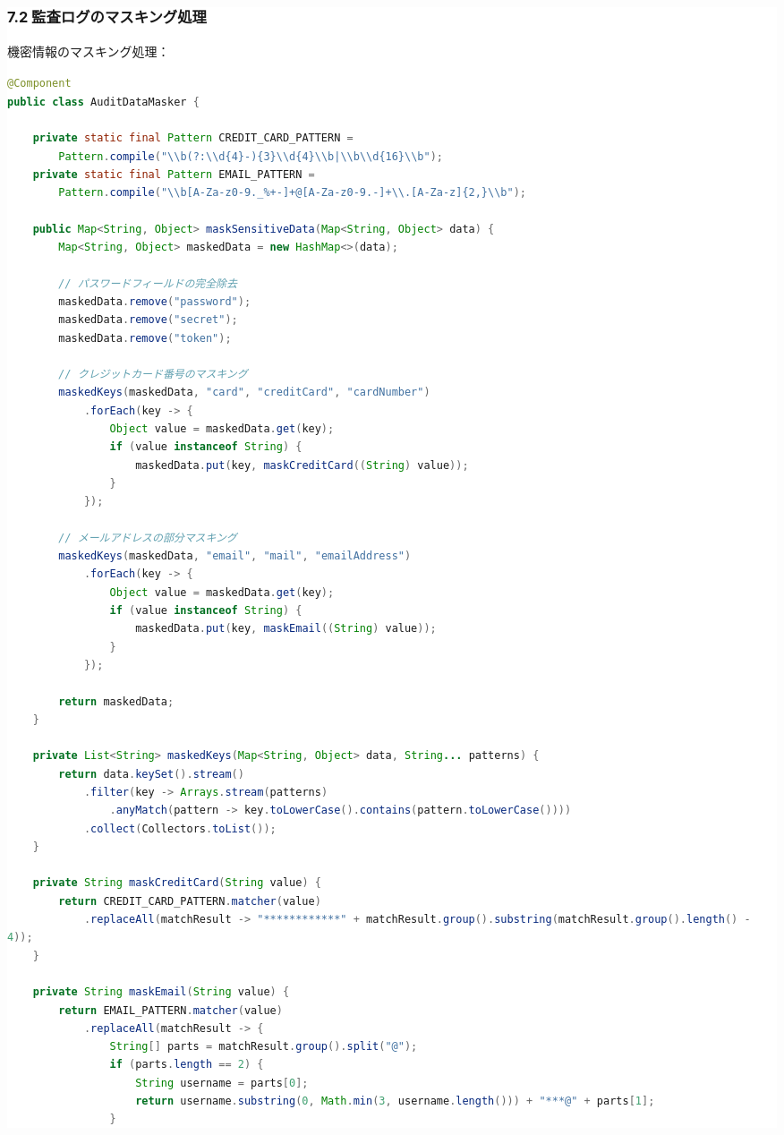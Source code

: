 ### 7.2 監査ログのマスキング処理

機密情報のマスキング処理：

```java
@Component
public class AuditDataMasker {

    private static final Pattern CREDIT_CARD_PATTERN = 
        Pattern.compile("\\b(?:\\d{4}-){3}\\d{4}\\b|\\b\\d{16}\\b");
    private static final Pattern EMAIL_PATTERN = 
        Pattern.compile("\\b[A-Za-z0-9._%+-]+@[A-Za-z0-9.-]+\\.[A-Za-z]{2,}\\b");
    
    public Map<String, Object> maskSensitiveData(Map<String, Object> data) {
        Map<String, Object> maskedData = new HashMap<>(data);
        
        // パスワードフィールドの完全除去
        maskedData.remove("password");
        maskedData.remove("secret");
        maskedData.remove("token");
        
        // クレジットカード番号のマスキング
        maskedKeys(maskedData, "card", "creditCard", "cardNumber")
            .forEach(key -> {
                Object value = maskedData.get(key);
                if (value instanceof String) {
                    maskedData.put(key, maskCreditCard((String) value));
                }
            });
        
        // メールアドレスの部分マスキング
        maskedKeys(maskedData, "email", "mail", "emailAddress")
            .forEach(key -> {
                Object value = maskedData.get(key);
                if (value instanceof String) {
                    maskedData.put(key, maskEmail((String) value));
                }
            });
        
        return maskedData;
    }
    
    private List<String> maskedKeys(Map<String, Object> data, String... patterns) {
        return data.keySet().stream()
            .filter(key -> Arrays.stream(patterns)
                .anyMatch(pattern -> key.toLowerCase().contains(pattern.toLowerCase())))
            .collect(Collectors.toList());
    }
    
    private String maskCreditCard(String value) {
        return CREDIT_CARD_PATTERN.matcher(value)
            .replaceAll(matchResult -> "************" + matchResult.group().substring(matchResult.group().length() - 4));
    }
    
    private String maskEmail(String value) {
        return EMAIL_PATTERN.matcher(value)
            .replaceAll(matchResult -> {
                String[] parts = matchResult.group().split("@");
                if (parts.length == 2) {
                    String username = parts[0];
                    return username.substring(0, Math.min(3, username.length())) + "***@" + parts[1];
                }
```